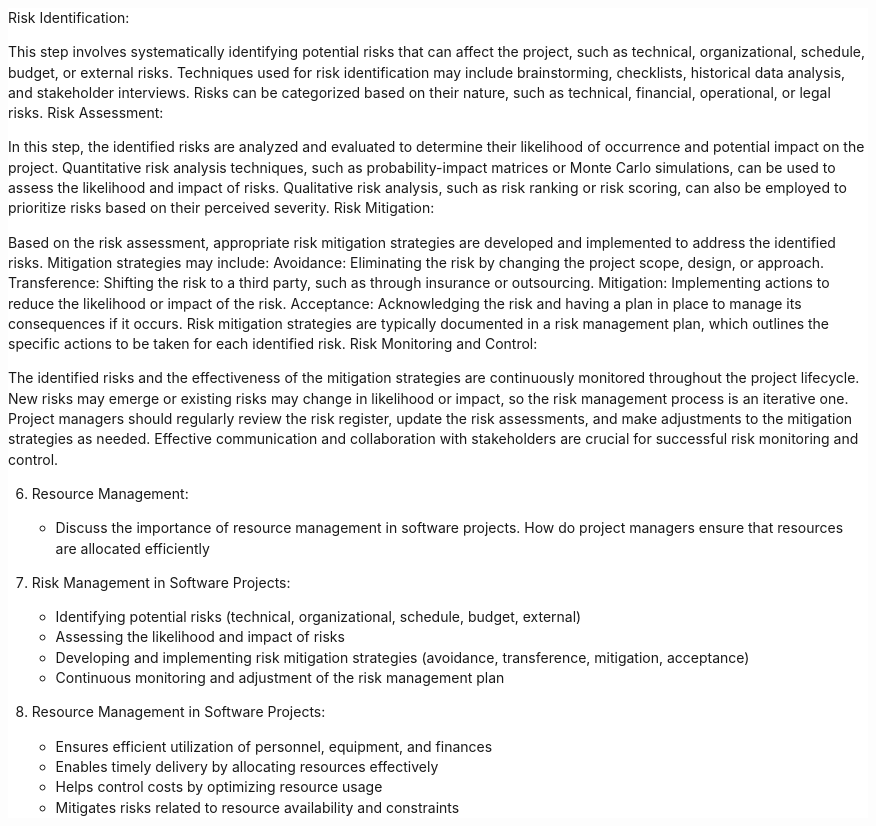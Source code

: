 Risk Identification:

This step involves systematically identifying potential risks that can affect the project, such as technical, organizational, schedule, budget, or external risks.
Techniques used for risk identification may include brainstorming, checklists, historical data analysis, and stakeholder interviews.
Risks can be categorized based on their nature, such as technical, financial, operational, or legal risks.
Risk Assessment:

In this step, the identified risks are analyzed and evaluated to determine their likelihood of occurrence and potential impact on the project.
Quantitative risk analysis techniques, such as probability-impact matrices or Monte Carlo simulations, can be used to assess the likelihood and impact of risks.
Qualitative risk analysis, such as risk ranking or risk scoring, can also be employed to prioritize risks based on their perceived severity.
Risk Mitigation:

Based on the risk assessment, appropriate risk mitigation strategies are developed and implemented to address the identified risks.
Mitigation strategies may include:
Avoidance: Eliminating the risk by changing the project scope, design, or approach.
Transference: Shifting the risk to a third party, such as through insurance or outsourcing.
Mitigation: Implementing actions to reduce the likelihood or impact of the risk.
Acceptance: Acknowledging the risk and having a plan in place to manage its consequences if it occurs.
Risk mitigation strategies are typically documented in a risk management plan, which outlines the specific actions to be taken for each identified risk.
Risk Monitoring and Control:

The identified risks and the effectiveness of the mitigation strategies are continuously monitored throughout the project lifecycle.
New risks may emerge or existing risks may change in likelihood or impact, so the risk management process is an iterative one.
Project managers should regularly review the risk register, update the risk assessments, and make adjustments to the mitigation strategies as needed.
Effective communication and collaboration with stakeholders are crucial for successful risk monitoring and control.

6. Resource Management:
   - Discuss the importance of resource management in software projects. How do project managers ensure that resources are allocated efficiently
1. Risk Management in Software Projects:
   - Identifying potential risks (technical, organizational, schedule, budget, external)
   - Assessing the likelihood and impact of risks
   - Developing and implementing risk mitigation strategies (avoidance, transference, mitigation, acceptance)
   - Continuous monitoring and adjustment of the risk management plan

2. Resource Management in Software Projects:
   - Ensures efficient utilization of personnel, equipment, and finances
   - Enables timely delivery by allocating resources effectively
   - Helps control costs by optimizing resource usage
   - Mitigates risks related to resource availability and constraints
